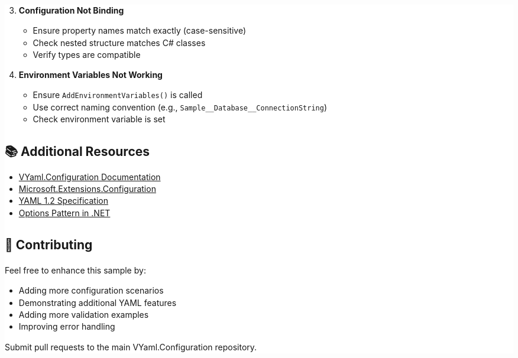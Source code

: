 3. **Configuration Not Binding**
   - Ensure property names match exactly (case-sensitive)
   - Check nested structure matches C# classes
   - Verify types are compatible

4. **Environment Variables Not Working**
   - Ensure `AddEnvironmentVariables()` is called
   - Use correct naming convention (e.g., `Sample__Database__ConnectionString`)
   - Check environment variable is set

## 📚 Additional Resources

- [VYaml.Configuration Documentation](../../README.md)
- [Microsoft.Extensions.Configuration](https://docs.microsoft.com/en-us/dotnet/core/extensions/configuration)
- [YAML 1.2 Specification](https://yaml.org/spec/1.2/spec.html)
- [Options Pattern in .NET](https://docs.microsoft.com/en-us/dotnet/core/extensions/options)

## 🤝 Contributing

Feel free to enhance this sample by:
- Adding more configuration scenarios
- Demonstrating additional YAML features
- Adding more validation examples
- Improving error handling

Submit pull requests to the main VYaml.Configuration repository.
